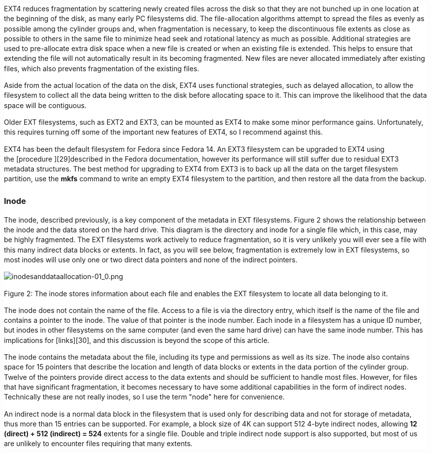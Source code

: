 EXT4 reduces fragmentation by scattering newly created files across the disk so that they are not bunched up in one location at the beginning of the disk, as many early PC filesystems did. The file-allocation algorithms attempt to spread the files as evenly as possible among the cylinder groups and, when fragmentation is necessary, to keep the discontinuous file extents as close as possible to others in the same file to minimize head seek and rotational latency as much as possible. Additional strategies are used to pre-allocate extra disk space when a new file is created or when an existing file is extended. This helps to ensure that extending the file will not automatically result in its becoming fragmented. New files are never allocated immediately after existing files, which also prevents fragmentation of the existing files.

Aside from the actual location of the data on the disk, EXT4 uses functional strategies, such as delayed allocation, to allow the filesystem to collect all the data being written to the disk before allocating space to it. This can improve the likelihood that the data space will be contiguous.

Older EXT filesystems, such as EXT2 and EXT3, can be mounted as EXT4 to make some minor performance gains. Unfortunately, this requires turning off some of the important new features of EXT4, so I recommend against this.

EXT4 has been the default filesystem for Fedora since Fedora 14\. An EXT3 filesystem can be upgraded to EXT4 using the [procedure ][29]described in the Fedora documentation, however its performance will still suffer due to residual EXT3 metadata structures. The best method for upgrading to EXT4 from EXT3 is to back up all the data on the target filesystem partition, use the **mkfs** command to write an empty EXT4 filesystem to the partition, and then restore all the data from the backup.

### Inode

The inode, described previously, is a key component of the metadata in EXT filesystems. Figure 2 shows the relationship between the inode and the data stored on the hard drive. This diagram is the directory and inode for a single file which, in this case, may be highly fragmented. The EXT filesystems work actively to reduce fragmentation, so it is very unlikely you will ever see a file with this many indirect data blocks or extents. In fact, as you will see below, fragmentation is extremely low in EXT filesystems, so most inodes will use only one or two direct data pointers and none of the indirect pointers.

![inodesanddataallocation-01_0.png](https://opensource.com/sites/default/files/images/life-uploads/inodesanddataallocation-01_0.png)

Figure 2: The inode stores information about each file and enables the EXT filesystem to locate all data belonging to it.

The inode does not contain the name of the file. Access to a file is via the directory entry, which itself is the name of the file and contains a pointer to the inode. The value of that pointer is the inode number. Each inode in a filesystem has a unique ID number, but inodes in other filesystems on the same computer (and even the same hard drive) can have the same inode number. This has implications for [links][30], and this discussion is beyond the scope of this article.

The inode contains the metadata about the file, including its type and permissions as well as its size. The inode also contains space for 15 pointers that describe the location and length of data blocks or extents in the data portion of the cylinder group. Twelve of the pointers provide direct access to the data extents and should be sufficient to handle most files. However, for files that have significant fragmentation, it becomes necessary to have some additional capabilities in the form of indirect nodes. Technically these are not really inodes, so I use the term "node" here for convenience.

An indirect node is a normal data block in the filesystem that is used only for describing data and not for storage of metadata, thus more than 15 entries can be supported. For example, a block size of 4K can support 512 4-byte indirect nodes, allowing **12 (direct) + 512 (indirect) = 524** extents for a single file. Double and triple indirect node support is also supported, but most of us are unlikely to encounter files requiring that many extents.
